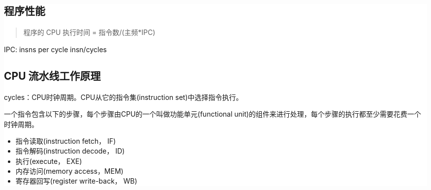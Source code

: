 ## 程序性能

>  程序的 CPU 执行时间 = 指令数/(主频*IPC)

IPC: insns per cycle  insn/cycles



## CPU 流水线工作原理

cycles：CPU时钟周期。CPU从它的指令集(instruction set)中选择指令执行。

一个指令包含以下的步骤，每个步骤由CPU的一个叫做功能单元(functional unit)的组件来进行处理，每个步骤的执行都至少需要花费一个时钟周期。

- 	指令读取(instruction fetch， IF)
- 	指令解码(instruction decode， ID)
- 	执行(execute， EXE)
- 	内存访问(memory access，MEM)
- 	寄存器回写(register write-back， WB)

